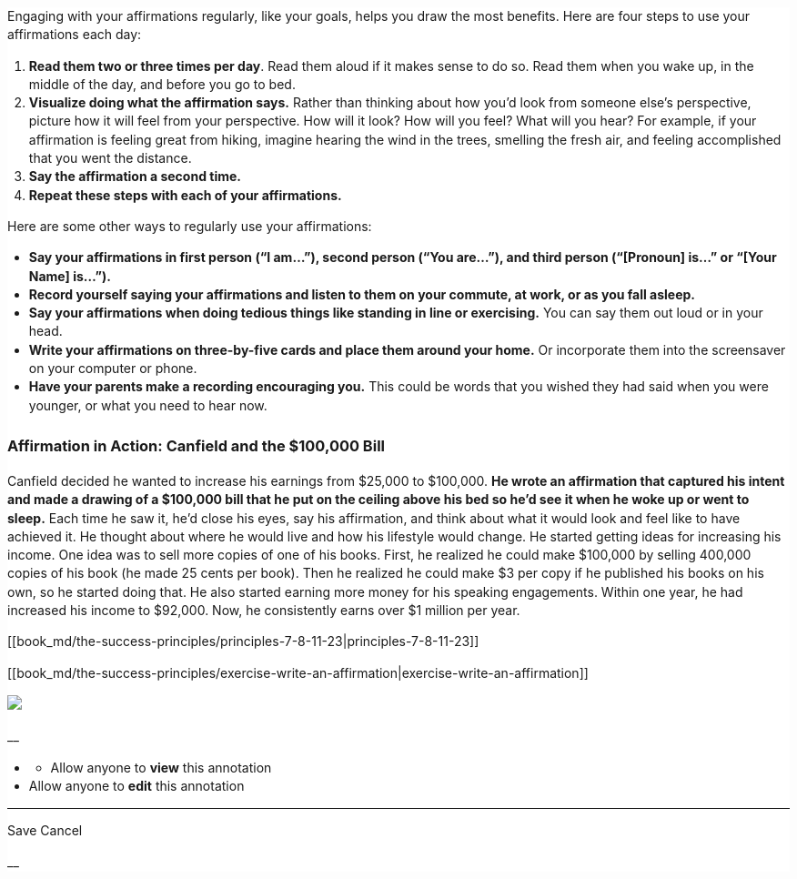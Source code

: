 Engaging with your affirmations regularly, like your goals, helps you draw the most benefits. Here are four steps to use your affirmations each day:

  1. **Read them two or three times per day**. Read them aloud if it makes sense to do so. Read them when you wake up, in the middle of the day, and before you go to bed. 
  2. **Visualize doing what the affirmation says.** Rather than thinking about how you’d look from someone else’s perspective, picture how it will feel from your perspective. How will it look? How will you feel? What will you hear? For example, if your affirmation is feeling great from hiking, imagine hearing the wind in the trees, smelling the fresh air, and feeling accomplished that you went the distance.
  3. **Say the affirmation a second time.**
  4. **Repeat these steps with each of your affirmations.**



Here are some other ways to regularly use your affirmations:

  * **Say your affirmations in first person (“I am…”), second person (“You are…”), and third person (“[Pronoun] is…” or “[Your Name] is…”).**
  * **Record yourself saying your affirmations and listen to them on your commute, at work, or as you fall asleep.**
  * **Say your affirmations when doing tedious things like standing in line or exercising.** You can say them out loud or in your head.
  * **Write your affirmations on three-by-five cards and place them around your home.** Or incorporate them into the screensaver on your computer or phone.
  * **Have your parents make a recording encouraging you.** This could be words that you wished they had said when you were younger, or what you need to hear now.



### Affirmation in Action: Canfield and the $100,000 Bill

Canfield decided he wanted to increase his earnings from $25,000 to $100,000. **He wrote an affirmation that captured his intent and made a drawing of a $100,000 bill that he put on the ceiling above his bed so he’d see it when he woke up or went to sleep.** Each time he saw it, he’d close his eyes, say his affirmation, and think about what it would look and feel like to have achieved it. He thought about where he would live and how his lifestyle would change. He started getting ideas for increasing his income. One idea was to sell more copies of one of his books. First, he realized he could make $100,000 by selling 400,000 copies of his book (he made 25 cents per book). Then he realized he could make $3 per copy if he published his books on his own, so he started doing that. He also started earning more money for his speaking engagements. Within one year, he had increased his income to $92,000. Now, he consistently earns over $1 million per year.

[[book_md/the-success-principles/principles-7-8-11-23|principles-7-8-11-23]]

[[book_md/the-success-principles/exercise-write-an-affirmation|exercise-write-an-affirmation]]

![](https://bat.bing.com/action/0?ti=56018282&Ver=2&mid=97bfbf00-c2fc-4b88-a7f3-3eb702d0bbb0&sid=1711133063fa11eebdec89a8b8ae3bbc&vid=171147a063fa11eea7440fcfeb230d96&vids=0&msclkid=N&pi=0&lg=en-US&sw=800&sh=600&sc=24&nwd=1&tl=Shortform%20%7C%20Book&p=https%3A%2F%2Fwww.shortform.com%2Fapp%2Fbook%2Fthe-success-principles%2Fprinciple-10&r=&lt=475&evt=pageLoad&sv=1&rn=650360)

__

  *   * Allow anyone to **view** this annotation
  * Allow anyone to **edit** this annotation



* * *

Save Cancel

__



